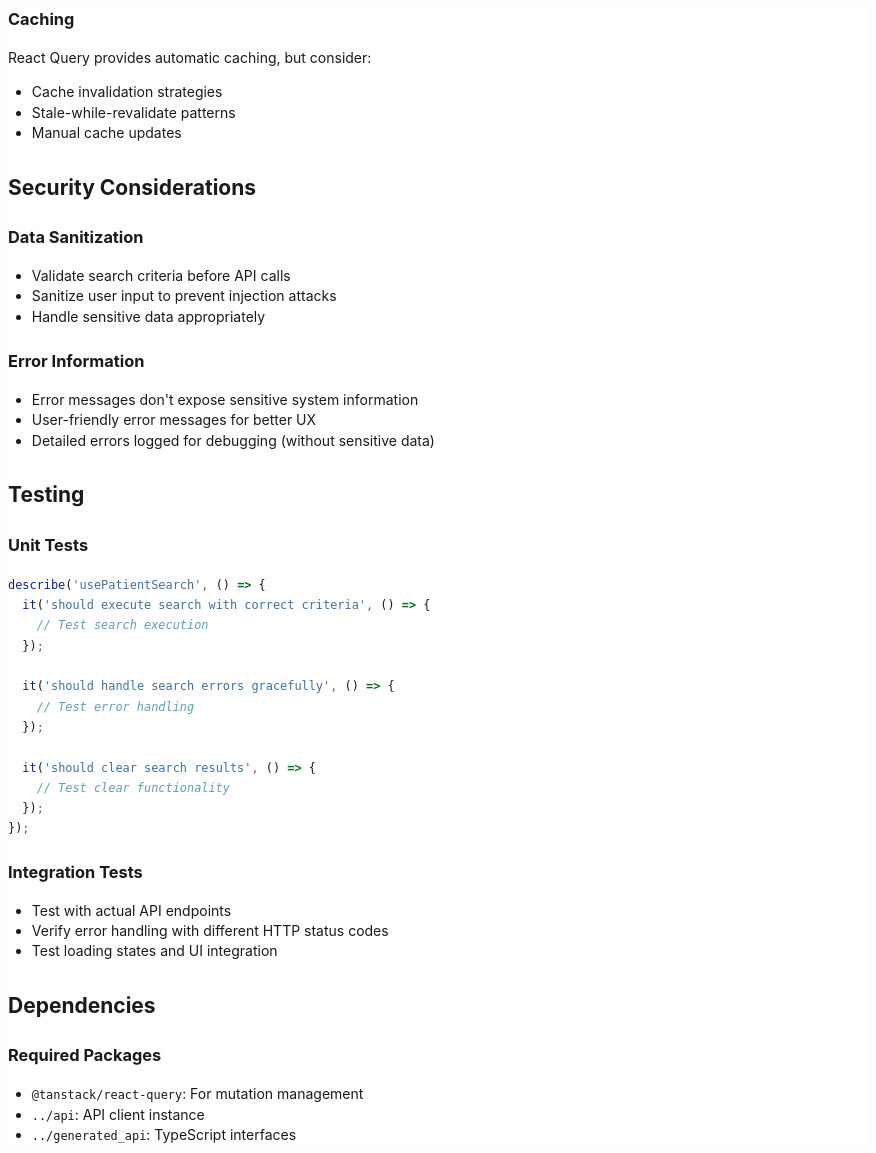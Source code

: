 ### Caching
React Query provides automatic caching, but consider:
- Cache invalidation strategies
- Stale-while-revalidate patterns
- Manual cache updates

## Security Considerations

### Data Sanitization
- Validate search criteria before API calls
- Sanitize user input to prevent injection attacks
- Handle sensitive data appropriately

### Error Information
- Error messages don't expose sensitive system information
- User-friendly error messages for better UX
- Detailed errors logged for debugging (without sensitive data)

## Testing

### Unit Tests
```typescript
describe('usePatientSearch', () => {
  it('should execute search with correct criteria', () => {
    // Test search execution
  });

  it('should handle search errors gracefully', () => {
    // Test error handling
  });

  it('should clear search results', () => {
    // Test clear functionality
  });
});
```

### Integration Tests
- Test with actual API endpoints
- Verify error handling with different HTTP status codes
- Test loading states and UI integration

## Dependencies

### Required Packages
- `@tanstack/react-query`: For mutation management
- `../api`: API client instance
- `../generated_api`: TypeScript interfaces
